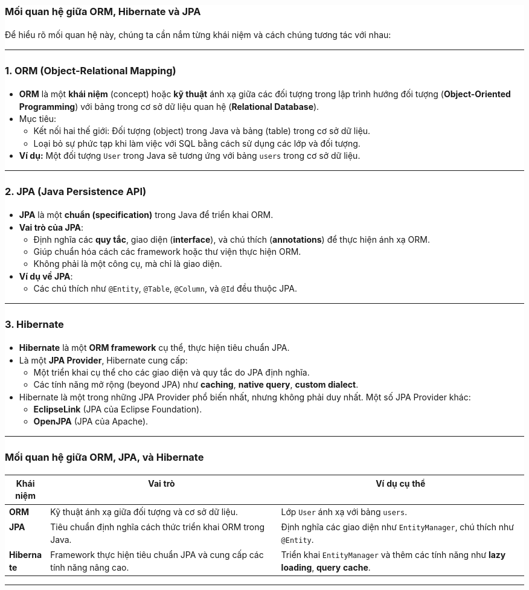 ### **Mối quan hệ giữa ORM, Hibernate và JPA**

Để hiểu rõ mối quan hệ này, chúng ta cần nắm từng khái niệm và cách chúng tương tác với nhau:

---

### **1. ORM (Object-Relational Mapping)**
- **ORM** là một **khái niệm** (concept) hoặc **kỹ thuật** ánh xạ giữa các đối tượng trong lập trình hướng đối tượng (**Object-Oriented Programming**) với bảng trong cơ sở dữ liệu quan hệ (**Relational Database**).
- Mục tiêu:
    - Kết nối hai thế giới: Đối tượng (object) trong Java và bảng (table) trong cơ sở dữ liệu.
    - Loại bỏ sự phức tạp khi làm việc với SQL bằng cách sử dụng các lớp và đối tượng.
- **Ví dụ:** Một đối tượng `User` trong Java sẽ tương ứng với bảng `users` trong cơ sở dữ liệu.

---

### **2. JPA (Java Persistence API)**
- **JPA** là một **chuẩn (specification)** trong Java để triển khai ORM.
- **Vai trò của JPA**:
    - Định nghĩa các **quy tắc**, giao diện (**interface**), và chú thích (**annotations**) để thực hiện ánh xạ ORM.
    - Giúp chuẩn hóa cách các framework hoặc thư viện thực hiện ORM.
    - Không phải là một công cụ, mà chỉ là giao diện.
- **Ví dụ về JPA**:
    - Các chú thích như `@Entity`, `@Table`, `@Column`, và `@Id` đều thuộc JPA.

---

### **3. Hibernate**
- **Hibernate** là một **ORM framework** cụ thể, thực hiện tiêu chuẩn JPA.
- Là một **JPA Provider**, Hibernate cung cấp:
    - Một triển khai cụ thể cho các giao diện và quy tắc do JPA định nghĩa.
    - Các tính năng mở rộng (beyond JPA) như **caching**, **native query**, **custom dialect**.
- Hibernate là một trong những JPA Provider phổ biến nhất, nhưng không phải duy nhất. Một số JPA Provider khác:
    - **EclipseLink** (JPA của Eclipse Foundation).
    - **OpenJPA** (JPA của Apache).

---

### **Mối quan hệ giữa ORM, JPA, và Hibernate**

| **Khái niệm**      | **Vai trò**                                                                                           | **Ví dụ cụ thể**                          |
|---------------------|-------------------------------------------------------------------------------------------------------|-------------------------------------------|
| **ORM**            | Kỹ thuật ánh xạ giữa đối tượng và cơ sở dữ liệu.                                                       | Lớp `User` ánh xạ với bảng `users`.       |
| **JPA**            | Tiêu chuẩn định nghĩa cách thức triển khai ORM trong Java.                                            | Định nghĩa các giao diện như `EntityManager`, chú thích như `@Entity`. |
| **Hibernate**      | Framework thực hiện tiêu chuẩn JPA và cung cấp các tính năng nâng cao.                                | Triển khai `EntityManager` và thêm các tính năng như **lazy loading**, **query cache**. |

---
